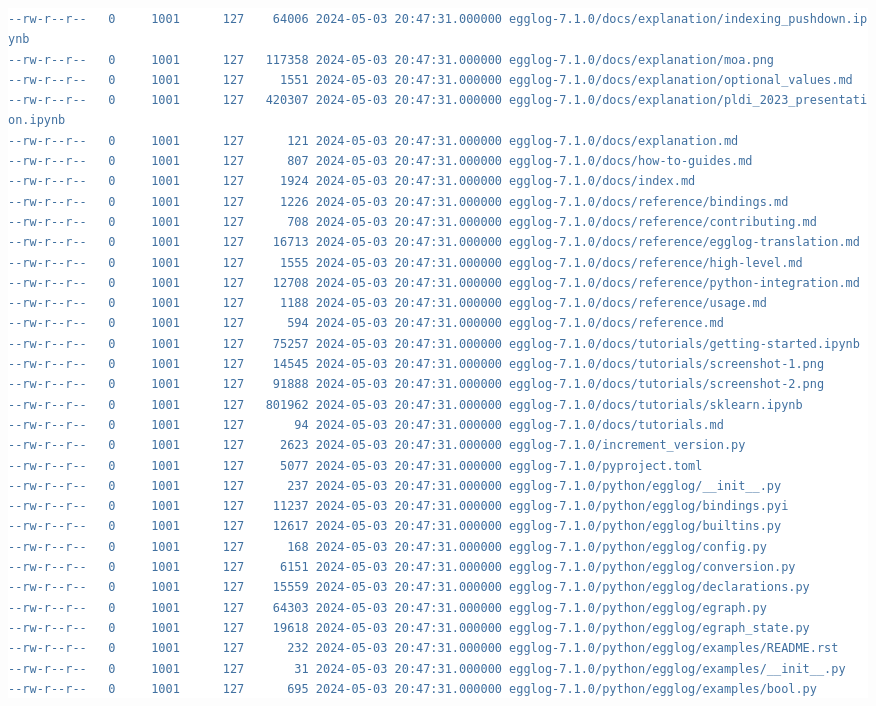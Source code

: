 ```diff
--rw-r--r--   0     1001      127    64006 2024-05-03 20:47:31.000000 egglog-7.1.0/docs/explanation/indexing_pushdown.ipynb
--rw-r--r--   0     1001      127   117358 2024-05-03 20:47:31.000000 egglog-7.1.0/docs/explanation/moa.png
--rw-r--r--   0     1001      127     1551 2024-05-03 20:47:31.000000 egglog-7.1.0/docs/explanation/optional_values.md
--rw-r--r--   0     1001      127   420307 2024-05-03 20:47:31.000000 egglog-7.1.0/docs/explanation/pldi_2023_presentation.ipynb
--rw-r--r--   0     1001      127      121 2024-05-03 20:47:31.000000 egglog-7.1.0/docs/explanation.md
--rw-r--r--   0     1001      127      807 2024-05-03 20:47:31.000000 egglog-7.1.0/docs/how-to-guides.md
--rw-r--r--   0     1001      127     1924 2024-05-03 20:47:31.000000 egglog-7.1.0/docs/index.md
--rw-r--r--   0     1001      127     1226 2024-05-03 20:47:31.000000 egglog-7.1.0/docs/reference/bindings.md
--rw-r--r--   0     1001      127      708 2024-05-03 20:47:31.000000 egglog-7.1.0/docs/reference/contributing.md
--rw-r--r--   0     1001      127    16713 2024-05-03 20:47:31.000000 egglog-7.1.0/docs/reference/egglog-translation.md
--rw-r--r--   0     1001      127     1555 2024-05-03 20:47:31.000000 egglog-7.1.0/docs/reference/high-level.md
--rw-r--r--   0     1001      127    12708 2024-05-03 20:47:31.000000 egglog-7.1.0/docs/reference/python-integration.md
--rw-r--r--   0     1001      127     1188 2024-05-03 20:47:31.000000 egglog-7.1.0/docs/reference/usage.md
--rw-r--r--   0     1001      127      594 2024-05-03 20:47:31.000000 egglog-7.1.0/docs/reference.md
--rw-r--r--   0     1001      127    75257 2024-05-03 20:47:31.000000 egglog-7.1.0/docs/tutorials/getting-started.ipynb
--rw-r--r--   0     1001      127    14545 2024-05-03 20:47:31.000000 egglog-7.1.0/docs/tutorials/screenshot-1.png
--rw-r--r--   0     1001      127    91888 2024-05-03 20:47:31.000000 egglog-7.1.0/docs/tutorials/screenshot-2.png
--rw-r--r--   0     1001      127   801962 2024-05-03 20:47:31.000000 egglog-7.1.0/docs/tutorials/sklearn.ipynb
--rw-r--r--   0     1001      127       94 2024-05-03 20:47:31.000000 egglog-7.1.0/docs/tutorials.md
--rw-r--r--   0     1001      127     2623 2024-05-03 20:47:31.000000 egglog-7.1.0/increment_version.py
--rw-r--r--   0     1001      127     5077 2024-05-03 20:47:31.000000 egglog-7.1.0/pyproject.toml
--rw-r--r--   0     1001      127      237 2024-05-03 20:47:31.000000 egglog-7.1.0/python/egglog/__init__.py
--rw-r--r--   0     1001      127    11237 2024-05-03 20:47:31.000000 egglog-7.1.0/python/egglog/bindings.pyi
--rw-r--r--   0     1001      127    12617 2024-05-03 20:47:31.000000 egglog-7.1.0/python/egglog/builtins.py
--rw-r--r--   0     1001      127      168 2024-05-03 20:47:31.000000 egglog-7.1.0/python/egglog/config.py
--rw-r--r--   0     1001      127     6151 2024-05-03 20:47:31.000000 egglog-7.1.0/python/egglog/conversion.py
--rw-r--r--   0     1001      127    15559 2024-05-03 20:47:31.000000 egglog-7.1.0/python/egglog/declarations.py
--rw-r--r--   0     1001      127    64303 2024-05-03 20:47:31.000000 egglog-7.1.0/python/egglog/egraph.py
--rw-r--r--   0     1001      127    19618 2024-05-03 20:47:31.000000 egglog-7.1.0/python/egglog/egraph_state.py
--rw-r--r--   0     1001      127      232 2024-05-03 20:47:31.000000 egglog-7.1.0/python/egglog/examples/README.rst
--rw-r--r--   0     1001      127       31 2024-05-03 20:47:31.000000 egglog-7.1.0/python/egglog/examples/__init__.py
--rw-r--r--   0     1001      127      695 2024-05-03 20:47:31.000000 egglog-7.1.0/python/egglog/examples/bool.py
```